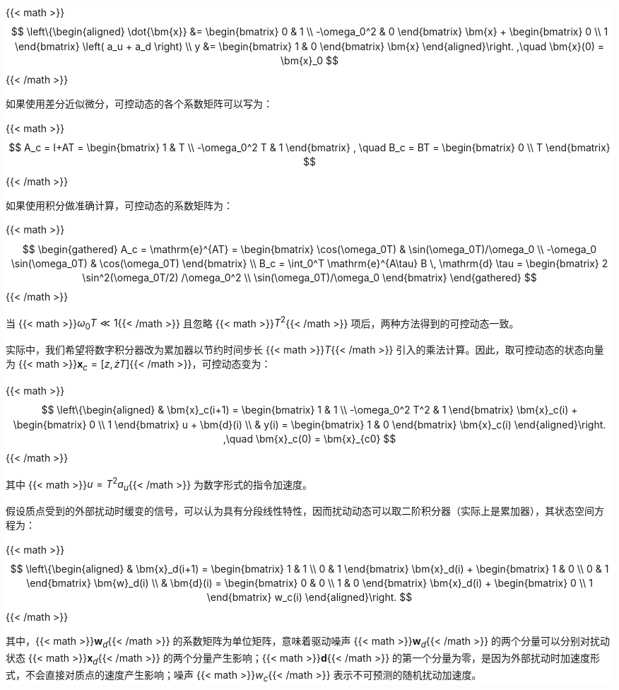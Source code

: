 {{< math >}}$$
\left\{\begin{aligned}
    \dot{\bm{x}} &= \begin{bmatrix} 0 & 1 \\ -\omega_0^2 & 0 \end{bmatrix} \bm{x} + \begin{bmatrix} 0 \\ 1 \end{bmatrix} \left( a_u + a_d \right) \\
    y &= \begin{bmatrix} 1 & 0 \end{bmatrix} \bm{x}
\end{aligned}\right.
,\quad \bm{x}(0) = \bm{x}_0
$${{< /math >}}

如果使用差分近似微分，可控动态的各个系数矩阵可以写为：

{{< math >}}$$
A_c = I+AT = \begin{bmatrix} 1 & T \\ -\omega_0^2 T & 1  \end{bmatrix} , \quad B_c = BT = \begin{bmatrix} 0 \\ T \end{bmatrix}
$${{< /math >}}

如果使用积分做准确计算，可控动态的系数矩阵为：

{{< math >}}$$
\begin{gathered}
A_c = \mathrm{e}^{AT} = \begin{bmatrix} \cos(\omega_0T) & \sin(\omega_0T)/\omega_0 \\ -\omega_0 \sin(\omega_0T) & \cos(\omega_0T) \end{bmatrix} \\
B_c = \int_0^T \mathrm{e}^{A\tau} B \, \mathrm{d} \tau = \begin{bmatrix} 2 \sin^2(\omega_0T/2) /\omega_0^2 \\ \sin(\omega_0T)/\omega_0 \end{bmatrix}
\end{gathered}
$${{< /math >}}

当 {{< math >}}$\omega_0T \ll 1${{< /math >}} 且忽略 {{< math >}}$T^2${{< /math >}} 项后，两种方法得到的可控动态一致。

实际中，我们希望将数字积分器改为累加器以节约时间步长 {{< math >}}$T${{< /math >}} 引入的乘法计算。因此，取可控动态的状态向量为 {{< math >}}$\bm{x}_c = [z, \dot{z}T]${{< /math >}}，可控动态变为：

{{< math >}}$$
\left\{\begin{aligned}
    & \bm{x}_c(i+1) = \begin{bmatrix} 1 & 1 \\ -\omega_0^2 T^2 & 1 \end{bmatrix} \bm{x}_c(i) + \begin{bmatrix} 0 \\ 1 \end{bmatrix} u + \bm{d}(i) \\
    & y(i) = \begin{bmatrix} 1 & 0 \end{bmatrix} \bm{x}_c(i)
\end{aligned}\right.
,\quad \bm{x}_c(0) = \bm{x}_{c0}
$${{< /math >}}

其中 {{< math >}}$u = T^2 a_u${{< /math >}} 为数字形式的指令加速度。

假设质点受到的外部扰动时缓变的信号，可以认为具有分段线性特性，因而扰动动态可以取二阶积分器（实际上是累加器），其状态空间方程为：

{{< math >}}$$
\left\{\begin{aligned}
    & \bm{x}_d(i+1) = \begin{bmatrix} 1 & 1 \\ 0 & 1 \end{bmatrix} \bm{x}_d(i) + \begin{bmatrix} 1 & 0 \\ 0 & 1 \end{bmatrix} \bm{w}_d(i) \\
    & \bm{d}(i) = \begin{bmatrix} 0 & 0 \\ 1 & 0 \end{bmatrix} \bm{x}_d(i) + \begin{bmatrix} 0 \\ 1 \end{bmatrix} w_c(i)
\end{aligned}\right.
$${{< /math >}}

其中，{{< math >}}$\bm{w}_d${{< /math >}} 的系数矩阵为单位矩阵，意味着驱动噪声 {{< math >}}$\bm{w}_d${{< /math >}} 的两个分量可以分别对扰动状态 {{< math >}}$\bm{x}_d${{< /math >}} 的两个分量产生影响；{{< math >}}$\bm{d}${{< /math >}} 的第一个分量为零，是因为外部扰动时加速度形式，不会直接对质点的速度产生影响；噪声 {{< math >}}$w_c${{< /math >}} 表示不可预测的随机扰动加速度。



